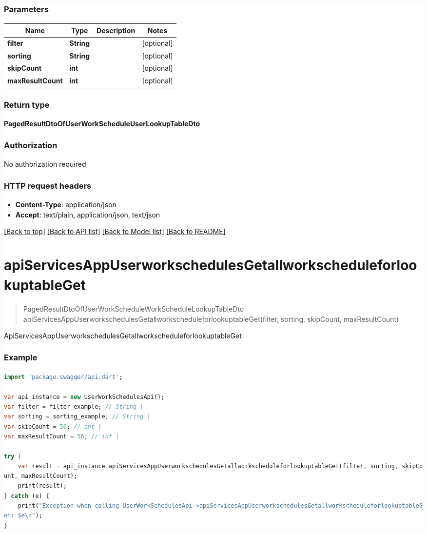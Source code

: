 ### Parameters

Name | Type | Description  | Notes
------------- | ------------- | ------------- | -------------
 **filter** | **String**|  | [optional] 
 **sorting** | **String**|  | [optional] 
 **skipCount** | **int**|  | [optional] 
 **maxResultCount** | **int**|  | [optional] 

### Return type

[**PagedResultDtoOfUserWorkScheduleUserLookupTableDto**](PagedResultDtoOfUserWorkScheduleUserLookupTableDto.md)

### Authorization

No authorization required

### HTTP request headers

 - **Content-Type**: application/json
 - **Accept**: text/plain, application/json, text/json

[[Back to top]](#) [[Back to API list]](../README.md#documentation-for-api-endpoints) [[Back to Model list]](../README.md#documentation-for-models) [[Back to README]](../README.md)

# **apiServicesAppUserworkschedulesGetallworkscheduleforlookuptableGet**
> PagedResultDtoOfUserWorkScheduleWorkScheduleLookupTableDto apiServicesAppUserworkschedulesGetallworkscheduleforlookuptableGet(filter, sorting, skipCount, maxResultCount)

ApiServicesAppUserworkschedulesGetallworkscheduleforlookuptableGet



### Example 
```dart
import 'package:swagger/api.dart';

var api_instance = new UserWorkSchedulesApi();
var filter = filter_example; // String | 
var sorting = sorting_example; // String | 
var skipCount = 56; // int | 
var maxResultCount = 56; // int | 

try { 
    var result = api_instance.apiServicesAppUserworkschedulesGetallworkscheduleforlookuptableGet(filter, sorting, skipCount, maxResultCount);
    print(result);
} catch (e) {
    print("Exception when calling UserWorkSchedulesApi->apiServicesAppUserworkschedulesGetallworkscheduleforlookuptableGet: $e\n");
}
```
